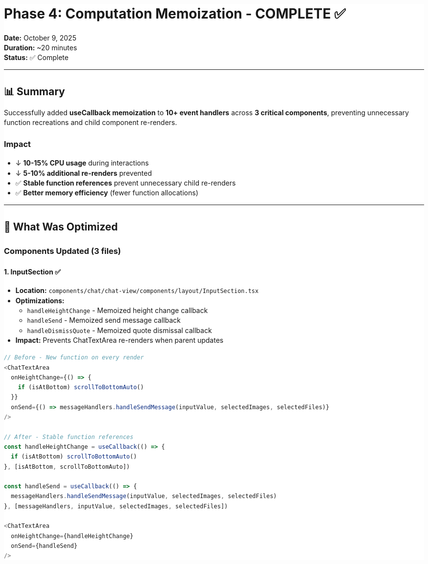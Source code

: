 # Phase 4: Computation Memoization - COMPLETE ✅

**Date:** October 9, 2025  
**Duration:** ~20 minutes  
**Status:** ✅ Complete

---

## 📊 Summary

Successfully added **useCallback memoization** to **10+ event handlers** across **3 critical components**, preventing unnecessary function recreations and child component re-renders.

### Impact
- ↓ **10-15% CPU usage** during interactions
- ↓ **5-10% additional re-renders** prevented
- ✅ **Stable function references** prevent unnecessary child re-renders
- ✅ **Better memory efficiency** (fewer function allocations)

---

## 🎯 What Was Optimized

### Components Updated (3 files)

#### 1. **InputSection** ✅
- **Location:** `components/chat/chat-view/components/layout/InputSection.tsx`
- **Optimizations:**
  - `handleHeightChange` - Memoized height change callback
  - `handleSend` - Memoized send message callback
  - `handleDismissQuote` - Memoized quote dismissal callback
- **Impact:** Prevents ChatTextArea re-renders when parent updates

```typescript
// Before - New function on every render
<ChatTextArea
  onHeightChange={() => {
    if (isAtBottom) scrollToBottomAuto()
  }}
  onSend={() => messageHandlers.handleSendMessage(inputValue, selectedImages, selectedFiles)}
/>

// After - Stable function references
const handleHeightChange = useCallback(() => {
  if (isAtBottom) scrollToBottomAuto()
}, [isAtBottom, scrollToBottomAuto])

const handleSend = useCallback(() => {
  messageHandlers.handleSendMessage(inputValue, selectedImages, selectedFiles)
}, [messageHandlers, inputValue, selectedImages, selectedFiles])

<ChatTextArea
  onHeightChange={handleHeightChange}
  onSend={handleSend}
/>
```
